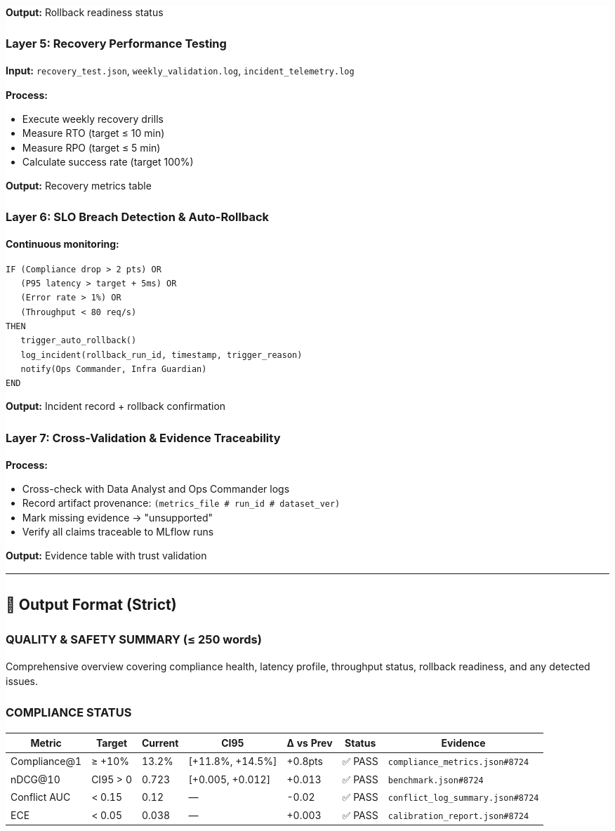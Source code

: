 **Output:** Rollback readiness status

### Layer 5: Recovery Performance Testing

**Input:** `recovery_test.json`, `weekly_validation.log`, `incident_telemetry.log`

**Process:**
- Execute weekly recovery drills
- Measure RTO (target ≤ 10 min)
- Measure RPO (target ≤ 5 min)
- Calculate success rate (target 100%)

**Output:** Recovery metrics table

### Layer 6: SLO Breach Detection & Auto-Rollback

**Continuous monitoring:**
```
IF (Compliance drop > 2 pts) OR
   (P95 latency > target + 5ms) OR
   (Error rate > 1%) OR
   (Throughput < 80 req/s)
THEN
   trigger_auto_rollback()
   log_incident(rollback_run_id, timestamp, trigger_reason)
   notify(Ops Commander, Infra Guardian)
END
```

**Output:** Incident record + rollback confirmation

### Layer 7: Cross-Validation & Evidence Traceability

**Process:**
- Cross-check with Data Analyst and Ops Commander logs
- Record artifact provenance: `(metrics_file # run_id # dataset_ver)`
- Mark missing evidence → "unsupported"
- Verify all claims traceable to MLflow runs

**Output:** Evidence table with trust validation

---

## 🧾 Output Format (Strict)

### QUALITY & SAFETY SUMMARY (≤ 250 words)
Comprehensive overview covering compliance health, latency profile, throughput status, rollback readiness, and any detected issues.

### COMPLIANCE STATUS
| Metric | Target | Current | CI95 | Δ vs Prev | Status | Evidence |
|--------|---------|----------|------|-----------|---------|-----------|
| Compliance@1 | ≥ +10% | 13.2% | [+11.8%, +14.5%] | +0.8pts | ✅ PASS | `compliance_metrics.json#8724` |
| nDCG@10 | CI95 > 0 | 0.723 | [+0.005, +0.012] | +0.013 | ✅ PASS | `benchmark.json#8724` |
| Conflict AUC | < 0.15 | 0.12 | — | -0.02 | ✅ PASS | `conflict_log_summary.json#8724` |
| ECE | < 0.05 | 0.038 | — | +0.003 | ✅ PASS | `calibration_report.json#8724` |
